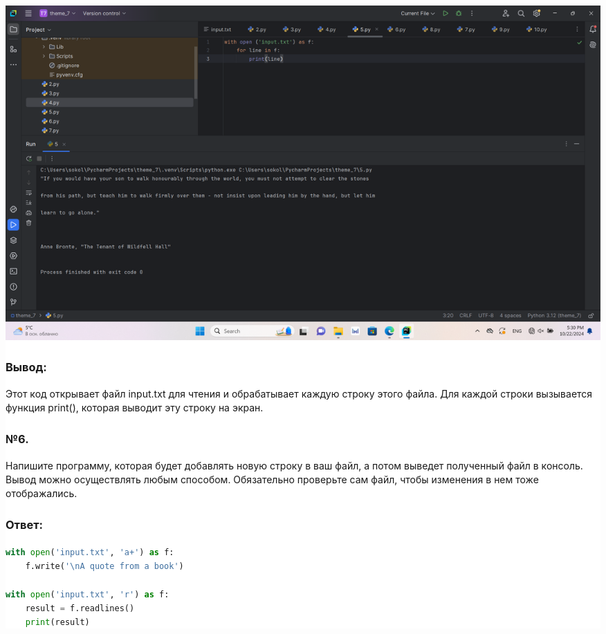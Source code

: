 ![Меню](https://github.com/KseniaSokolenko/PI/blob/theme_7/%D0%BA%D0%B0%D1%80%D1%82%D0%B8%D0%BD%D0%BA%D0%B8/5.png)

### Вывод: 
Этот код открывает файл input.txt для чтения и обрабатывает каждую строку этого файла. Для каждой строки вызывается функция print(), которая выводит эту строку на экран.

### №6. 
Напишите программу, которая будет добавлять новую строку в ваш файл, а потом выведет полученный файл в консоль. Вывод можно осуществлять любым способом. Обязательно проверьте сам файл, чтобы изменения в нем тоже отображались.
### Ответ: 
```python
with open('input.txt', 'a+') as f:
    f.write('\nA quote from a book')

with open('input.txt', 'r') as f:
    result = f.readlines()
    print(result)
```